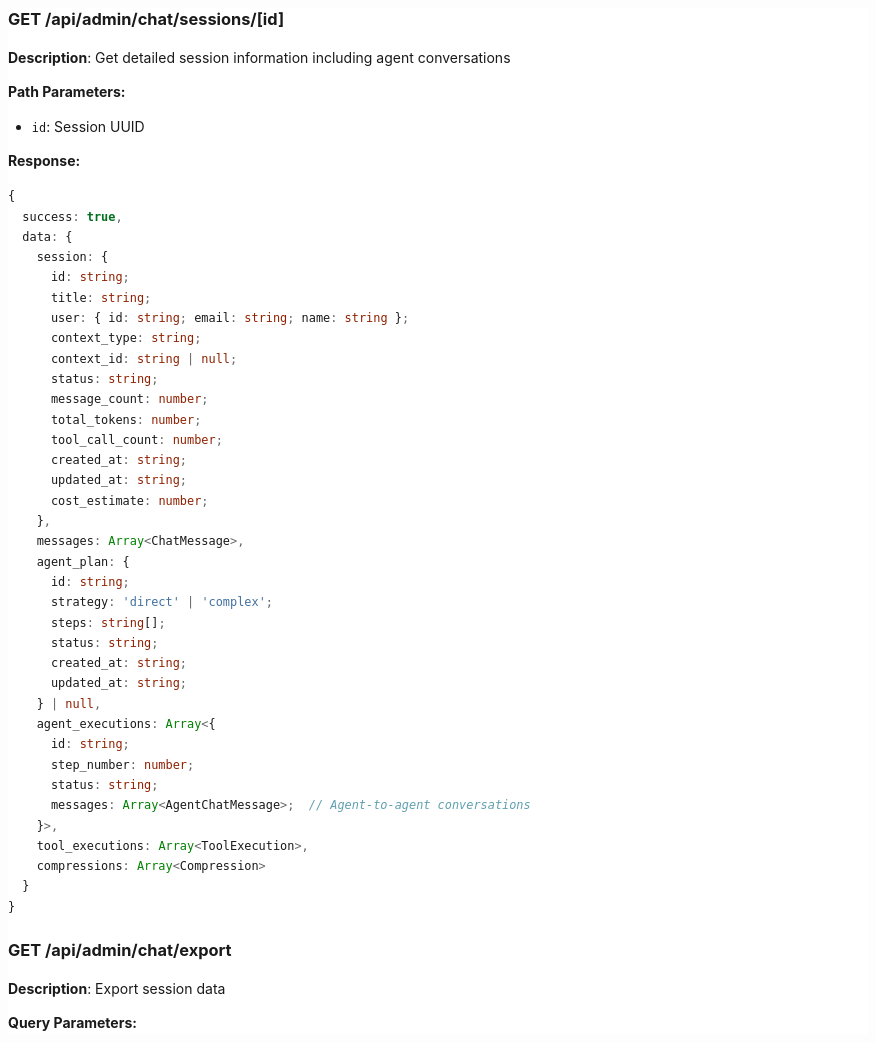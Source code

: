 ### GET /api/admin/chat/sessions/[id]

**Description**: Get detailed session information including agent conversations

**Path Parameters:**

- `id`: Session UUID

**Response:**

```typescript
{
  success: true,
  data: {
    session: {
      id: string;
      title: string;
      user: { id: string; email: string; name: string };
      context_type: string;
      context_id: string | null;
      status: string;
      message_count: number;
      total_tokens: number;
      tool_call_count: number;
      created_at: string;
      updated_at: string;
      cost_estimate: number;
    },
    messages: Array<ChatMessage>,
    agent_plan: {
      id: string;
      strategy: 'direct' | 'complex';
      steps: string[];
      status: string;
      created_at: string;
      updated_at: string;
    } | null,
    agent_executions: Array<{
      id: string;
      step_number: number;
      status: string;
      messages: Array<AgentChatMessage>;  // Agent-to-agent conversations
    }>,
    tool_executions: Array<ToolExecution>,
    compressions: Array<Compression>
  }
}
```

### GET /api/admin/chat/export

**Description**: Export session data

**Query Parameters:**
